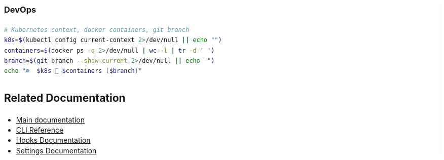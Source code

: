 ### DevOps
```bash
# Kubernetes context, docker containers, git branch
k8s=$(kubectl config current-context 2>/dev/null || echo "")
containers=$(docker ps -q 2>/dev/null | wc -l | tr -d ' ')
branch=$(git branch --show-current 2>/dev/null || echo "")
echo "☸️  $k8s 🐳 $containers ($branch)"
```

## Related Documentation
- [Main documentation](README.md)
- [CLI Reference](cli.md)
- [Hooks Documentation](hook.md)
- [Settings Documentation](settings.md)
